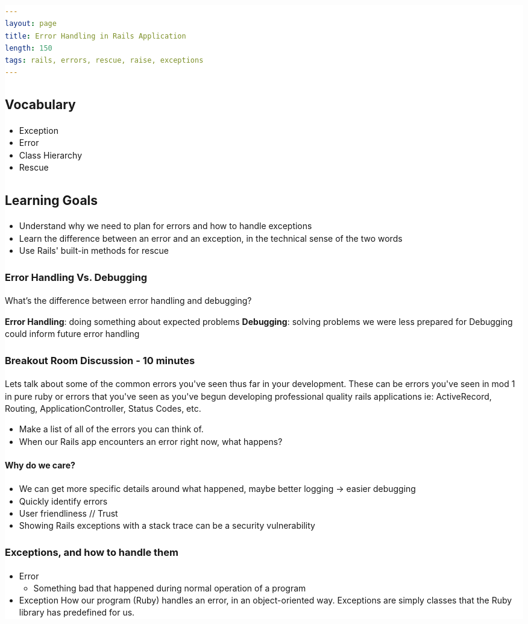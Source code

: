 ```yaml
---
layout: page
title: Error Handling in Rails Application
length: 150
tags: rails, errors, rescue, raise, exceptions
---
```


## Vocabulary
* Exception
* Error
* Class Hierarchy
* Rescue

## Learning Goals

* Understand why we need to plan for errors and how to handle exceptions
* Learn the difference between an error and an exception, in the technical sense of the two words
* Use Rails' built-in methods for rescue

### Error Handling Vs. Debugging

What’s the difference between error handling and debugging?

**Error Handling**: doing something about expected problems
**Debugging**: solving problems we were less prepared for
Debugging could inform future error handling


### Breakout Room Discussion - 10 minutes
Lets talk about some of the common errors you've seen thus far in your development. These can be errors you've seen in mod 1 in pure ruby or errors that you've seen as you've begun developing professional quality rails applications ie: ActiveRecord, Routing, ApplicationController, Status Codes, etc.

* Make a list of all of the errors you can think of.
* When our Rails app encounters an error right now, what happens?


#### Why do we care?

* We can get more specific details around what happened, maybe better logging -> easier debugging
* Quickly identify errors
* User friendliness // Trust
* Showing Rails exceptions with a stack trace can be a security vulnerability 

### Exceptions, and how to handle them

* Error
    * Something bad that happened during normal operation of a program
* Exception
    How our program (Ruby) handles an error, in an object-oriented way. Exceptions are simply classes that the Ruby library has predefined for us.
